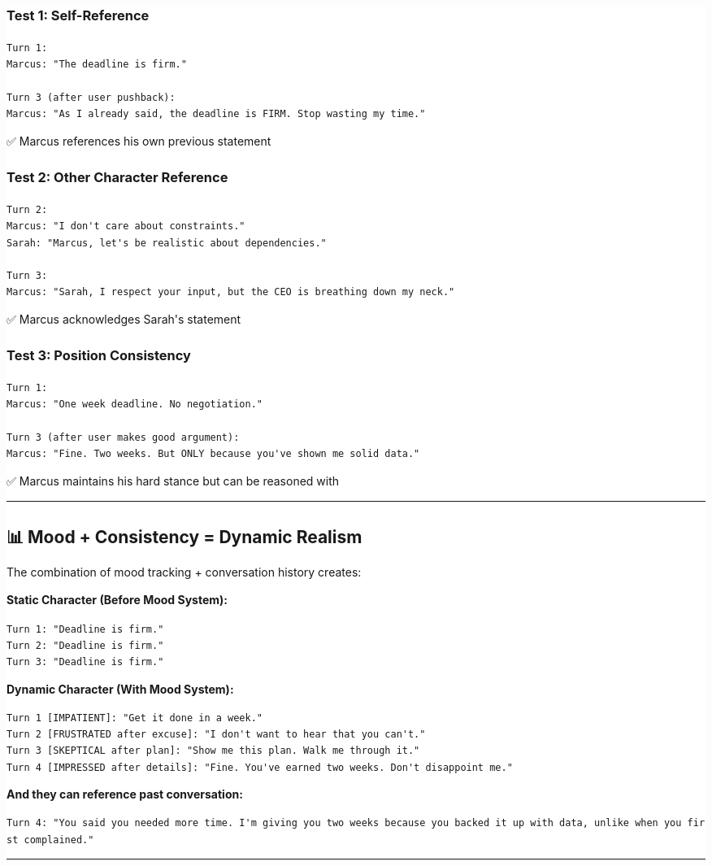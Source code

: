### Test 1: Self-Reference
```
Turn 1:
Marcus: "The deadline is firm."

Turn 3 (after user pushback):
Marcus: "As I already said, the deadline is FIRM. Stop wasting my time."
```
✅ Marcus references his own previous statement

### Test 2: Other Character Reference
```
Turn 2:
Marcus: "I don't care about constraints."
Sarah: "Marcus, let's be realistic about dependencies."

Turn 3:
Marcus: "Sarah, I respect your input, but the CEO is breathing down my neck."
```
✅ Marcus acknowledges Sarah's statement

### Test 3: Position Consistency
```
Turn 1:
Marcus: "One week deadline. No negotiation."

Turn 3 (after user makes good argument):
Marcus: "Fine. Two weeks. But ONLY because you've shown me solid data."
```
✅ Marcus maintains his hard stance but can be reasoned with

---

## 📊 Mood + Consistency = Dynamic Realism

The combination of mood tracking + conversation history creates:

**Static Character (Before Mood System):**
```
Turn 1: "Deadline is firm."
Turn 2: "Deadline is firm."
Turn 3: "Deadline is firm."
```

**Dynamic Character (With Mood System):**
```
Turn 1 [IMPATIENT]: "Get it done in a week."
Turn 2 [FRUSTRATED after excuse]: "I don't want to hear that you can't."
Turn 3 [SKEPTICAL after plan]: "Show me this plan. Walk me through it."
Turn 4 [IMPRESSED after details]: "Fine. You've earned two weeks. Don't disappoint me."
```

**And they can reference past conversation:**
```
Turn 4: "You said you needed more time. I'm giving you two weeks because you backed it up with data, unlike when you first complained."
```

---